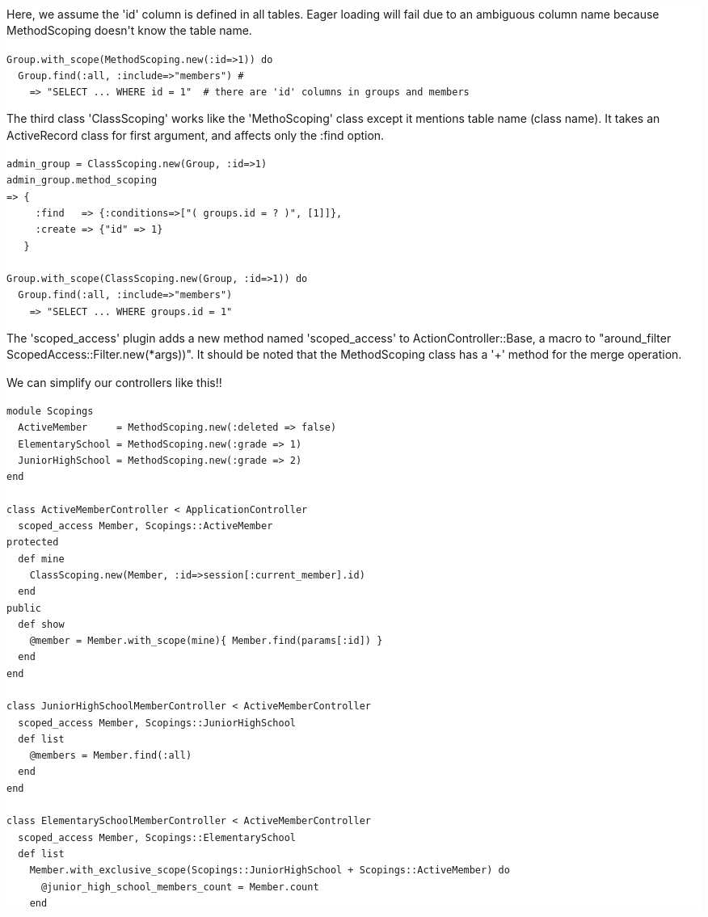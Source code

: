 Here, we assume the 'id' column is defined in all tables.
Eager loading will fail due to an ambiguous column name
because MethodScoping doesn't know the table name.

    Group.with_scope(MethodScoping.new(:id=>1)) do
      Group.find(:all, :include=>"members") # 
        => "SELECT ... WHERE id = 1"  # there are 'id' columns in groups and members

The third class 'ClassScoping' works like the 'MethoScoping' class
except it mentions table name (class name).
It takes an ActiveRecord class for first argument, and affects only the :find option.

    admin_group = ClassScoping.new(Group, :id=>1)
    admin_group.method_scoping
    => {
         :find   => {:conditions=>["( groups.id = ? )", [1]]},
         :create => {"id" => 1}
       }

    Group.with_scope(ClassScoping.new(Group, :id=>1)) do
      Group.find(:all, :include=>"members")
        => "SELECT ... WHERE groups.id = 1"

The 'scoped_access' plugin adds a new method named 'scoped_access' to ActionController::Base,
a macro to "around_filter ScopedAccess::Filter.new(*args))".
It should be noted that the MethodScoping class has a '+' method for the merge operation.

We can simplify our controllers like this!!

    module Scopings
      ActiveMember     = MethodScoping.new(:deleted => false)
      ElementarySchool = MethodScoping.new(:grade => 1)
      JuniorHighSchool = MethodScoping.new(:grade => 2)
    end

    class ActiveMemberController < ApplicationController
      scoped_access Member, Scopings::ActiveMember
    protected
      def mine
        ClassScoping.new(Member, :id=>session[:current_member].id)
      end
    public
      def show
        @member = Member.with_scope(mine){ Member.find(params[:id]) }
      end
    end

    class JuniorHighSchoolMemberController < ActiveMemberController 
      scoped_access Member, Scopings::JuniorHighSchool
      def list
        @members = Member.find(:all)
      end
    end

    class ElementarySchoolMemberController < ActiveMemberController 
      scoped_access Member, Scopings::ElementarySchool
      def list
        Member.with_exclusive_scope(Scopings::JuniorHighSchool + Scopings::ActiveMember) do
          @junior_high_school_members_count = Member.count
        end
